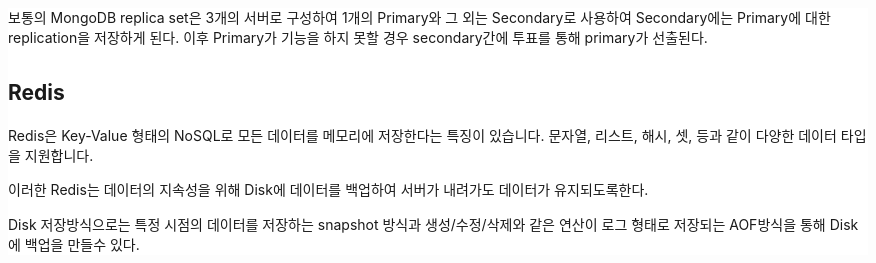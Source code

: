 보통의 MongoDB replica set은 3개의 서버로 구성하여 1개의 Primary와 그 외는 Secondary로 사용하여 Secondary에는 Primary에 대한 replication을 저장하게 된다. 이후 Primary가 기능을 하지 못할 경우 secondary간에 투표를 통해 primary가 선출된다.

## Redis

Redis은 Key-Value 형태의 NoSQL로 모든 데이터를 메모리에 저장한다는 특징이 있습니다. 문자열, 리스트, 해시, 셋, 등과 같이 다양한 데이터 타입을 지원합니다.

이러한 Redis는 데이터의 지속성을 위해 Disk에 데이터를 백업하여 서버가 내려가도 데이터가 유지되도록한다.

Disk 저장방식으로는 특정 시점의 데이터를 저장하는 snapshot 방식과 생성/수정/삭제와 같은 연산이 로그 형태로 저장되는 AOF방식을 통해 Disk에 백업을 만들수 있다.


